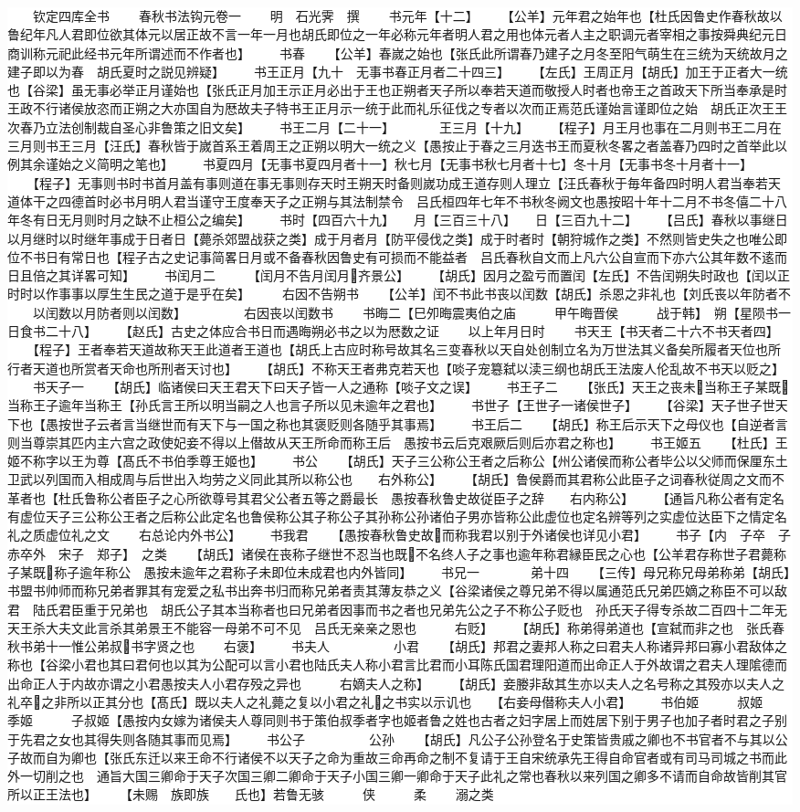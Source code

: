 
　　钦定四库全书
　　春秋书法钩元卷一
　　明　石光霁　撰
　　书元年【十二】
　　【公羊】元年君之始年也【杜氏因鲁史作春秋故以鲁纪年凡人君即位欲其体元以居正故不言一年一月也胡氏即位之一年必称元年者明人君之用也体元者人主之职调元者宰相之事按舜典纪元日商训称元祀此经书元年所谓述而不作者也】
　　书春
　　【公羊】春嵗之始也【张氏此所谓春乃建子之月冬至阳气萌生在三统为天统故月之建子即以为春　胡氏夏时之説见辨疑】
　　书王正月【九十　无事书春正月者二十四三】
　　【左氏】王周正月【胡氏】加王于正者大一统也【谷梁】虽无事必举正月谨始也【张氏正月加王示正月必出于王也正朔者天子所以奉若天道而敬授人时者也帝王之首政天下所当奉承是时王政不行诸侯放恣而正朔之大亦国自为厯故夫子特书王正月示一统于此而礼乐征伐之专者以次而正焉范氏谨始言谨即位之始　胡氏正次王王次春乃立法创制裁自圣心非鲁策之旧文矣】
　　书王二月【二十一】　　　　王三月【十九】
　　【程子】月王月也事在二月则书王二月在三月则书王三月【汪氏】春秋皆于嵗首系王着周王之正朔以明大一统之义【愚按止于春之三月迭书王而夏秋冬畧之者盖春乃四时之首举此以例其余谨始之义简明之笔也】
　　书夏四月【无事书夏四月者十一】秋七月【无事书秋七月者十七】冬十月【无事书冬十月者十一】
　　【程子】无事则书时书首月盖有事则道在事无事则存天时王朔天时备则嵗功成王道存则人理立【汪氏春秋于毎年备四时明人君当奉若天道体干之四德首时必书月明人君当谨守王度奉天子之正朔与其法制禁令　吕氏桓四年七年不书秋冬阙文也愚按昭十年十二月不书冬僖二十八年冬有日无月则时月之缺不止桓公之编矣】
　　书时【四百六十九】　　月【三百三十八】　　日【三百九十二】
　　【吕氏】春秋以事继日以月继时以时继年事成于日者日【薨杀郊盟战获之类】成于月者月【防平侵伐之类】成于时者时【朝狩城作之类】不然则皆史失之也唯公即位不书日有常日也【程子古之史记事简畧日月或不备春秋因鲁史有可损而不能益者　吕氏春秋自文而上凡六公自宣而下亦六公其年数不逺而日且倍之其详畧可知】
　　书闰月二　　　【闰月不告月闰月齐景公】
　　【胡氏】因月之盈亏而置闰【左氏】不告闰朔失时政也【闰以正时时以作事事以厚生生民之道于是乎在矣】　　　右因不告朔书
　　【公羊】闰不书此书丧以闰数【胡氏】杀恩之非礼也【刘氏丧以年防者不
　　以闰数以月防者则以闰数】　　　　　右因丧以闰数书
　　书晦二【巳夘晦震夷伯之庙　　　甲午晦晋侯　　　战于韩】　朔【星陨书一日食书二十八】
　　【赵氏】古史之体应合书日而遇晦朔必书之以为厯数之证
　　以上年月日时
　　书天王【书天者二十六不书天者四】
　　【程子】王者奉若天道故称天王此道者王道也【胡氏上古应时称号故其名三变春秋以天自处创制立名为万世法其义备矣所履者天位也所行者天道也所赏者天命也所刑者天讨也】
　　【胡氏】不称天王者弗克若天也【啖子宠簒弑以渎三纲也胡氏王法废人伦乱故不书天以贬之】
　　书天子一
　　【胡氏】临诸侯曰天王君天下曰天子皆一人之通称【啖子文之误】
　　书王子二
　　【张氏】天王之丧未当称王子某既当称王子逾年当称王【孙氏言王所以明当嗣之人也言子所以见未逾年之君也】
　　书世子【王世子一诸侯世子】
　　【谷梁】天子世子世天下也【愚按世子云者言当继世而有天下与一国之称也其褒贬则各随乎其事焉】
　　书王后二
　　【胡氏】称王后示天下之母仪也【自逆者言则当尊崇其匹内主六宫之政使妃妾不得以上僣故从天王所命而称王后　愚按书云后克艰厥后则后亦君之称也】
　　书王姬五
　　【杜氏】王姬不称字以王为尊【髙氏不书伯季尊王姬也】
　　书公
　　【胡氏】天子三公称公王者之后称公【州公诸侯而称公者毕公以父师而保厘东土卫武以列国而入相成周与后世出入均劳之义同此其所以称公也　　右外称公】
　　【胡氏】鲁侯爵而其君称公此臣子之词春秋従周之文而不革者也【杜氏鲁称公者臣子之心所欲尊号其君父公者五等之爵最长　愚按春秋鲁史故従臣子之辞　　右内称公】
　　【通旨凡称公者有定名有虚位天子三公称公王者之后称公此定名也鲁侯称公其子称公子其孙称公孙诸伯子男亦皆称公此虚位也定名辨等列之实虚位达臣下之情定名礼之质虚位礼之文
　　右总论内外书公】
　　书我君
　　【愚按春秋鲁史故而称我君以别于外诸侯也详见小君】
　　书子【内　子卒　子赤卒外　宋子　郑子】　之类
　　【胡氏】诸侯在丧称子继世不忍当也既不名终人子之事也逾年称君縁臣民之心也【公羊君存称世子君薨称子某既称子逾年称公　愚按未逾年之君称子未即位未成君也内外皆同】
　　书兄一　　　　弟十四
　　【三传】母兄称兄母弟称弟【胡氏】书盟书帅师而称兄弟者罪其有宠爱之私书出奔书归而称兄弟者责其薄友恭之义【谷梁诸侯之尊兄弟不得以属通范氏兄弟匹嫡之称臣不可以敌君　陆氏君臣重于兄弟也　胡氏公子其本当称者也曰兄弟者因事而书之者也兄弟先公之子不称公子贬也　孙氏天子得专杀故二百四十二年无天王杀大夫文此言杀其弟景王不能容一母弟不可不见　吕氏无亲亲之恩也　　　右贬】
　　【胡氏】称弟得弟道也【宣弑而非之也　张氏春秋书弟十一惟公弟叔书字贤之也
　　右褒】
　　书夫人　　　　　小君
　　【胡氏】邦君之妻邦人称之曰君夫人称诸异邦曰寡小君敌体之称也【谷梁小君也其曰君何也以其为公配可以言小君也陆氏夫人称小君言比君而小耳陈氏国君理阳道而出命正人于外故谓之君夫人理隂德而出命正人于内故亦谓之小君愚按夫人小君存殁之异也　　　右嫡夫人之称】
　　【胡氏】妾媵非敌其生亦以夫人之名号称之其殁亦以夫人之礼卒之非所以正其分也【髙氏】既以夫人之礼薨之复以小君之礼之书实以示讥也　　【右妾母僣称夫人小君】
　　书伯姬　　　叔姬　　　季姬　　　子叔姬【愚按内女嫁为诸侯夫人尊同则书于策伯叔季者字也姬者鲁之姓也古者之妇字居上而姓居下别于男子也加子者时君之子别于先君之女也其得失则各随其事而见焉】
　　书公子　　　　　公孙
　　【胡氏】凡公子公孙登名于史策皆贵戚之卿也不书官者不与其以公子故而自为卿也【张氏东迁以来王命不行诸侯不以天子之命为重故三命再命之制不复请于王自宋统承先王得自命官者或有司马司城之书而此外一切削之也　通旨大国三卿命于天子次国三卿二卿命于天子小国三卿一卿命于天子此礼之常也春秋以来列国之卿多不请而自命故皆削其官所以正王法也】
　　【未赐　族即族　　氏也】若鲁无骇　　　侠　　　柔
　　溺之类